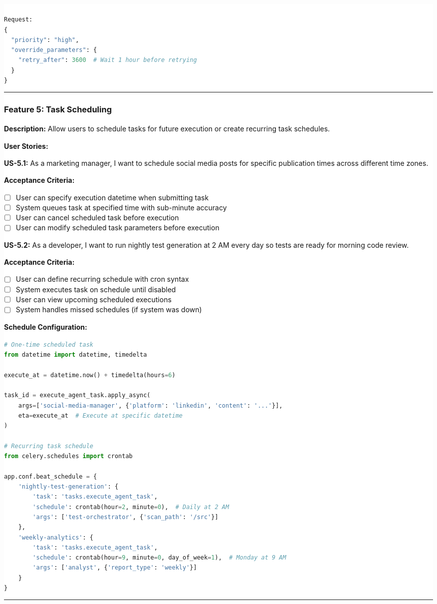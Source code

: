 ```python

Request:
{
  "priority": "high",
  "override_parameters": {
    "retry_after": 3600  # Wait 1 hour before retrying
  }
}
```

---

### Feature 5: Task Scheduling

**Description:**
Allow users to schedule tasks for future execution or create recurring task schedules.

**User Stories:**

**US-5.1:** As a marketing manager, I want to schedule social media posts for specific publication times across different time zones.

**Acceptance Criteria:**
- [ ] User can specify execution datetime when submitting task
- [ ] System queues task at specified time with sub-minute accuracy
- [ ] User can cancel scheduled task before execution
- [ ] User can modify scheduled task parameters before execution

**US-5.2:** As a developer, I want to run nightly test generation at 2 AM every day so tests are ready for morning code review.

**Acceptance Criteria:**
- [ ] User can define recurring schedule with cron syntax
- [ ] System executes task on schedule until disabled
- [ ] User can view upcoming scheduled executions
- [ ] System handles missed schedules (if system was down)

**Schedule Configuration:**

```python
# One-time scheduled task
from datetime import datetime, timedelta

execute_at = datetime.now() + timedelta(hours=6)

task_id = execute_agent_task.apply_async(
    args=['social-media-manager', {'platform': 'linkedin', 'content': '...'}],
    eta=execute_at  # Execute at specific datetime
)

# Recurring task schedule
from celery.schedules import crontab

app.conf.beat_schedule = {
    'nightly-test-generation': {
        'task': 'tasks.execute_agent_task',
        'schedule': crontab(hour=2, minute=0),  # Daily at 2 AM
        'args': ['test-orchestrator', {'scan_path': '/src'}]
    },
    'weekly-analytics': {
        'task': 'tasks.execute_agent_task',
        'schedule': crontab(hour=9, minute=0, day_of_week=1),  # Monday at 9 AM
        'args': ['analyst', {'report_type': 'weekly'}]
    }
}
```

---